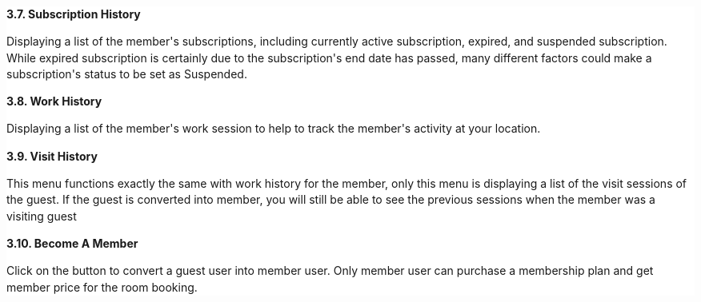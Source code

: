 
**3.7. Subscription History**

Displaying a list of the member's subscriptions, including currently active subscription, expired, and suspended subscription. While expired subscription is certainly due to the subscription's end date has passed, many different factors could make a subscription's status to be set as Suspended. 

**3.8. Work History**

Displaying a list of the member's work session to help to track the member's activity at your location. 

**3.9. Visit History**

This menu functions exactly the same with work history for the member, only this menu is displaying a list of the visit sessions of the guest. If the guest is converted into member, you will still be able to see the previous sessions when the member was a visiting guest

**3.10. Become A Member**

Click on the button to convert a guest user into member user. Only member user can purchase a membership plan and get member price for the room booking. 

